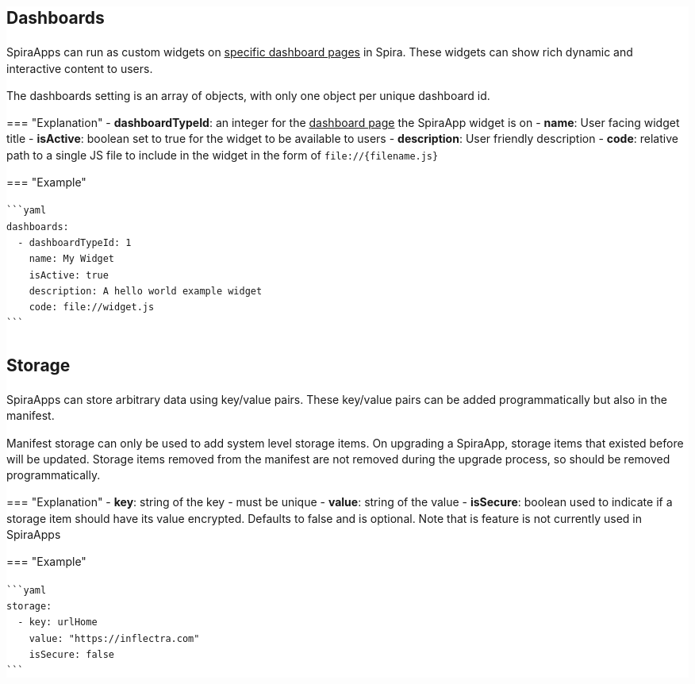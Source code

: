 ## Dashboards
SpiraApps can run as custom widgets on [specific dashboard pages](./SpiraApps-Reference.md/#dashboard-types) in Spira. These widgets can show rich dynamic and interactive content to users.

The dashboards setting is an array of objects, with only one object per unique dashboard id.

=== "Explanation"
    - **dashboardTypeId**: an integer for the [dashboard page](./SpiraApps-Reference.md/#dashboard-types) the SpiraApp widget is on
    - **name**: User facing widget title
    - **isActive**: boolean set to true for the widget to be available to users
    - **description**: User friendly description
    - **code**: relative path to a single JS file to include in the widget in the form of `file://{filename.js}`

=== "Example"

    ```yaml
    dashboards:
      - dashboardTypeId: 1
        name: My Widget
        isActive: true
        description: A hello world example widget
        code: file://widget.js
    ```

## Storage
SpiraApps can store arbitrary data using key/value pairs. These key/value pairs can be added programmatically but also in the manifest. 

Manifest storage can only be used to add system level storage items. On upgrading a SpiraApp, storage items that existed before will be updated. Storage items removed from the manifest are not removed during the upgrade process, so should be removed programmatically.

=== "Explanation"
    - **key**: string of the key - must be unique 
    - **value**: string of the value
    - **isSecure**: boolean used to indicate if a storage item should have its value encrypted. Defaults to false and is optional. Note that is feature is not currently used in SpiraApps

=== "Example"

    ```yaml
    storage:
      - key: urlHome
        value: "https://inflectra.com"
        isSecure: false
    ```